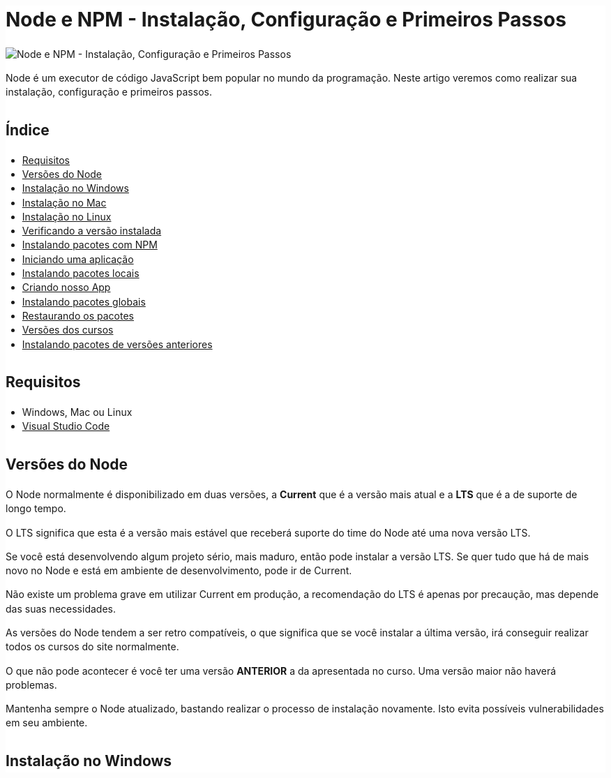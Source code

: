 Node e NPM - Instalação, Configuração e Primeiros Passos
========================================================

![Node e NPM - Instalação, Configuração e Primeiros Passos](https://baltaio.blob.core.windows.net/blog/node-npm-instalacao-configuracao-e-primeiros-passos.jpg)

Node é um executor de código JavaScript bem popular no mundo da programação. Neste artigo veremos como realizar sua instalação, configuração e primeiros passos.

Índice
------

*   [Requisitos](#requisitos)
*   [Versões do Node](#versões-do-node)
*   [Instalação no Windows](#instalação-no-windows)
*   [Instalação no Mac](#instalação-no-mac)
*   [Instalação no Linux](#instalação-no-linux)
*   [Verificando a versão instalada](#verificando-a-versão-instalada)
*   [Instalando pacotes com NPM](#instalando-pacotes-com-npm)
*   [Iniciando uma aplicação](#iniciando-uma-aplicação)
*   [Instalando pacotes locais](#instalando-pacotes-locais)
*   [Criando nosso App](#criando-nosso-app)
*   [Instalando pacotes globais](#instalando-pacotes-globais)
*   [Restaurando os pacotes](#restaurando-os-pacotes)
*   [Versões dos cursos](#versões-dos-cursos)
*   [Instalando pacotes de versões anteriores](#instalando-pacotes-de-versões-anteriores)

Requisitos
----------

*   Windows, Mac ou Linux
*   [Visual Studio Code](https://balta.io/blog/visual-studio-code-instalacao-customizacao)

Versões do Node
---------------

O Node normalmente é disponibilizado em duas versões, a **Current** que é a versão mais atual e a **LTS** que é a de suporte de longo tempo.

O LTS significa que esta é a versão mais estável que receberá suporte do time do Node até uma nova versão LTS.

Se você está desenvolvendo algum projeto sério, mais maduro, então pode instalar a versão LTS. Se quer tudo que há de mais novo no Node e está em ambiente de desenvolvimento, pode ir de Current.

Não existe um problema grave em utilizar Current em produção, a recomendação do LTS é apenas por precaução, mas depende das suas necessidades.

As versões do Node tendem a ser retro compatíveis, o que significa que se você instalar a última versão, irá conseguir realizar todos os cursos do site normalmente.

O que não pode acontecer é você ter uma versão **ANTERIOR** a da apresentada no curso. Uma versão maior não haverá problemas.

Mantenha sempre o Node atualizado, bastando realizar o processo de instalação novamente. Isto evita possíveis vulnerabilidades em seu ambiente.

Instalação no Windows
---------------------
